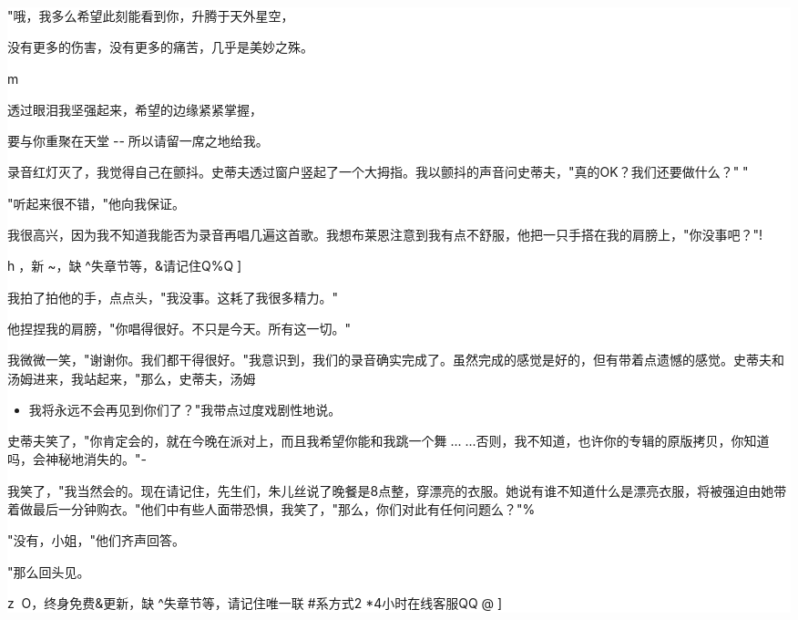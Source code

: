 

"哦，我多么希望此刻能看到你，升腾于天外星空，



没有更多的伤害，没有更多的痛苦，几乎是美妙之殊。

m



透过眼泪我坚强起来，希望的边缘紧紧掌握，



要与你重聚在天堂 -- 所以请留一席之地给我。



录音红灯灭了，我觉得自己在颤抖。史蒂夫透过窗户竖起了一个大拇指。我以颤抖的声音问史蒂夫，"真的OK？我们还要做什么？" "



"听起来很不错，"他向我保证。



我很高兴，因为我不知道我能否为录音再唱几遍这首歌。我想布莱恩注意到我有点不舒服，他把一只手搭在我的肩膀上，"你没事吧？"!



h ，新 ~，缺 ^失章节等，&请记住Q%Q ]



我拍了拍他的手，点点头，"我没事。这耗了我很多精力。"



他捏捏我的肩膀，"你唱得很好。不只是今天。所有这一切。"



我微微一笑，"谢谢你。我们都干得很好。"我意识到，我们的录音确实完成了。虽然完成的感觉是好的，但有带着点遗憾的感觉。史蒂夫和汤姆进来，我站起来，"那么，史蒂夫，汤姆

- 我将永远不会再见到你们了？"我带点过度戏剧性地说。





史蒂夫笑了，"你肯定会的，就在今晚在派对上，而且我希望你能和我跳一个舞 ... ...否则，我不知道，也许你的专辑的原版拷贝，你知道吗，会神秘地消失的。"-





我笑了，"我当然会的。现在请记住，先生们，朱儿丝说了晚餐是8点整，穿漂亮的衣服。她说有谁不知道什么是漂亮衣服，将被强迫由她带着做最后一分钟购衣。"他们中有些人面带恐惧，我笑了，"那么，你们对此有任何问题么？"%



"没有，小姐，"他们齐声回答。



"那么回头见。





z  O，终身免费&更新，缺 ^失章节等，请记住唯一联 #系方式2 *4小时在线客服QQ @ ]


